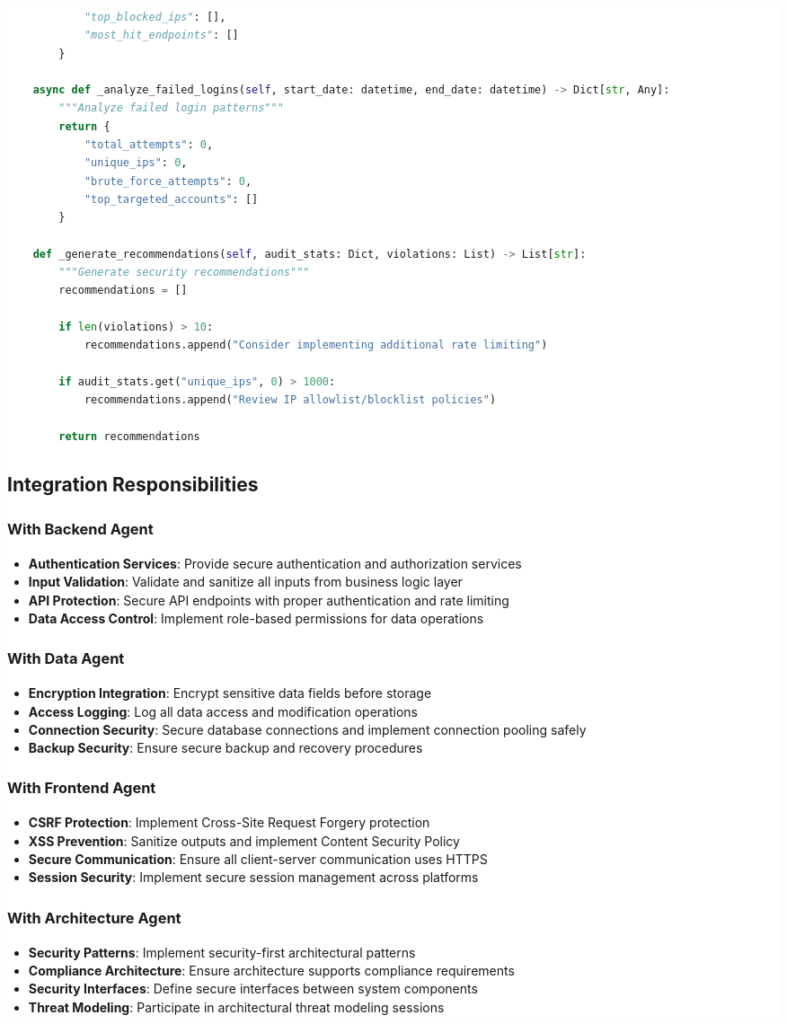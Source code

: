 ```python
            "top_blocked_ips": [],
            "most_hit_endpoints": []
        }
    
    async def _analyze_failed_logins(self, start_date: datetime, end_date: datetime) -> Dict[str, Any]:
        """Analyze failed login patterns"""
        return {
            "total_attempts": 0,
            "unique_ips": 0,
            "brute_force_attempts": 0,
            "top_targeted_accounts": []
        }
    
    def _generate_recommendations(self, audit_stats: Dict, violations: List) -> List[str]:
        """Generate security recommendations"""
        recommendations = []
        
        if len(violations) > 10:
            recommendations.append("Consider implementing additional rate limiting")
        
        if audit_stats.get("unique_ips", 0) > 1000:
            recommendations.append("Review IP allowlist/blocklist policies")
        
        return recommendations
```

## Integration Responsibilities

### With Backend Agent
- **Authentication Services**: Provide secure authentication and authorization services
- **Input Validation**: Validate and sanitize all inputs from business logic layer
- **API Protection**: Secure API endpoints with proper authentication and rate limiting
- **Data Access Control**: Implement role-based permissions for data operations

### With Data Agent
- **Encryption Integration**: Encrypt sensitive data fields before storage
- **Access Logging**: Log all data access and modification operations
- **Connection Security**: Secure database connections and implement connection pooling safely
- **Backup Security**: Ensure secure backup and recovery procedures

### With Frontend Agent
- **CSRF Protection**: Implement Cross-Site Request Forgery protection
- **XSS Prevention**: Sanitize outputs and implement Content Security Policy
- **Secure Communication**: Ensure all client-server communication uses HTTPS
- **Session Security**: Implement secure session management across platforms

### With Architecture Agent
- **Security Patterns**: Implement security-first architectural patterns
- **Compliance Architecture**: Ensure architecture supports compliance requirements
- **Security Interfaces**: Define secure interfaces between system components
- **Threat Modeling**: Participate in architectural threat modeling sessions
